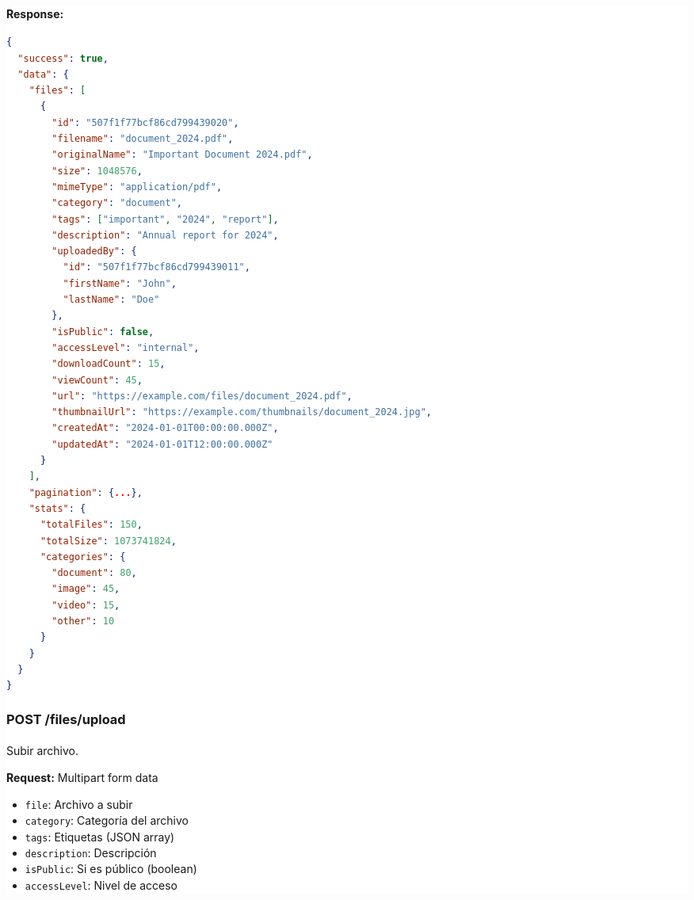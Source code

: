 **Response:**
```json
{
  "success": true,
  "data": {
    "files": [
      {
        "id": "507f1f77bcf86cd799439020",
        "filename": "document_2024.pdf",
        "originalName": "Important Document 2024.pdf",
        "size": 1048576,
        "mimeType": "application/pdf",
        "category": "document",
        "tags": ["important", "2024", "report"],
        "description": "Annual report for 2024",
        "uploadedBy": {
          "id": "507f1f77bcf86cd799439011",
          "firstName": "John",
          "lastName": "Doe"
        },
        "isPublic": false,
        "accessLevel": "internal",
        "downloadCount": 15,
        "viewCount": 45,
        "url": "https://example.com/files/document_2024.pdf",
        "thumbnailUrl": "https://example.com/thumbnails/document_2024.jpg",
        "createdAt": "2024-01-01T00:00:00.000Z",
        "updatedAt": "2024-01-01T12:00:00.000Z"
      }
    ],
    "pagination": {...},
    "stats": {
      "totalFiles": 150,
      "totalSize": 1073741824,
      "categories": {
        "document": 80,
        "image": 45,
        "video": 15,
        "other": 10
      }
    }
  }
}
```

### POST /files/upload
Subir archivo.

**Request:** Multipart form data
- `file`: Archivo a subir
- `category`: Categoría del archivo
- `tags`: Etiquetas (JSON array)
- `description`: Descripción
- `isPublic`: Si es público (boolean)
- `accessLevel`: Nivel de acceso

